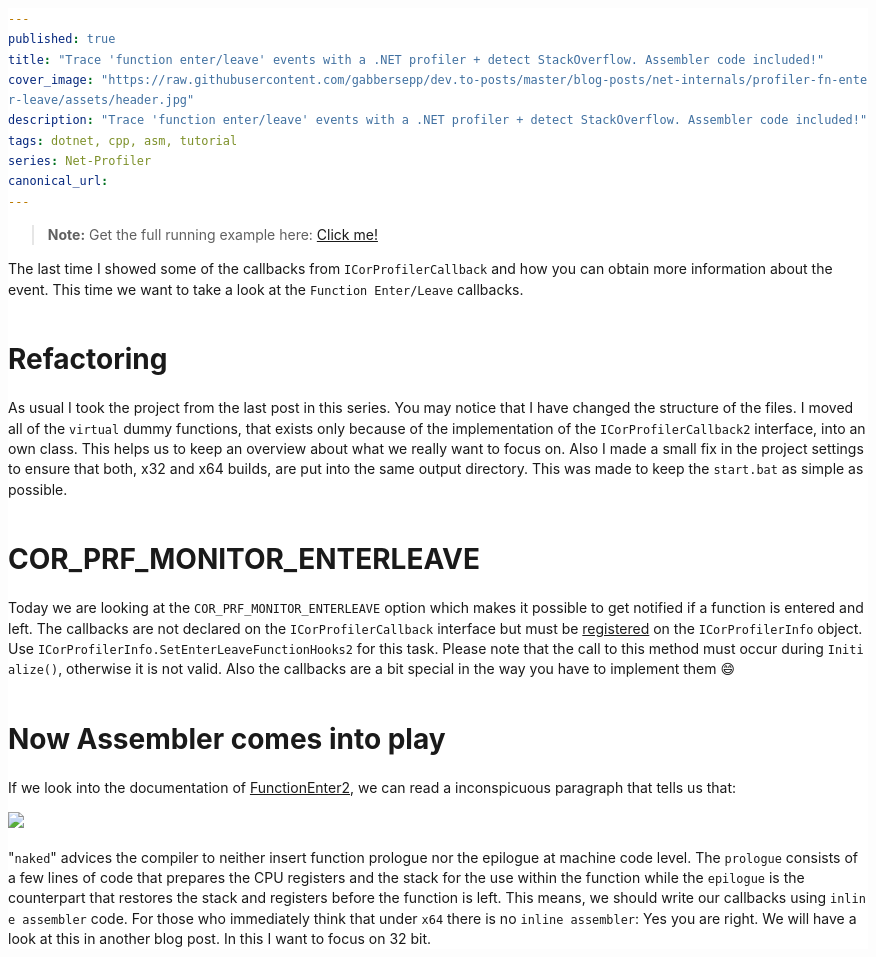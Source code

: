 ```yaml
---
published: true
title: "Trace 'function enter/leave' events with a .NET profiler + detect StackOverflow. Assembler code included!"
cover_image: "https://raw.githubusercontent.com/gabbersepp/dev.to-posts/master/blog-posts/net-internals/profiler-fn-enter-leave/assets/header.jpg"
description: "Trace 'function enter/leave' events with a .NET profiler + detect StackOverflow. Assembler code included!"
tags: dotnet, cpp, asm, tutorial
series: Net-Profiler
canonical_url:
---
```


>**Note:** Get the full running example here: [Click me!](https://github.com/gabbersepp/dev.to-posts/tree/master/blog-posts/net-internals/profiler-fn-enter-leave/code/DevToNetProfiler)

The last time I showed some of the callbacks from `ICorProfilerCallback` and how you can obtain more information about the event. This time we want to take a look at the `Function Enter/Leave` callbacks.

# Refactoring
As usual I took the project from the last post in this series. You may notice that I have changed the structure of the files. I moved all of the `virtual` dummy functions, that exists only because of the implementation of the `ICorProfilerCallback2` interface, into an own class. This helps us to keep an overview about what we really want to focus on. Also I made a small fix in the project settings to ensure that both, x32 and x64 builds, are put into the same output directory. This was made to keep the `start.bat` as simple as possible.

# COR_PRF_MONITOR_ENTERLEAVE          
Today we are looking at the `COR_PRF_MONITOR_ENTERLEAVE` option which makes it possible to get notified if a function is entered and left. The callbacks are not declared on the `ICorProfilerCallback` interface but must be [registered](https://docs.microsoft.com/de-de/dotnet/framework/unmanaged-api/profiling/icorprofilerinfo2-setenterleavefunctionhooks2-method) on the `ICorProfilerInfo` object. Use `ICorProfilerInfo.SetEnterLeaveFunctionHooks2` for this task. Please note that the call to this method must occur during `Initialize()`, otherwise it is not valid. Also the callbacks are a bit special in the way you have to implement them :smile:

# Now Assembler comes into play
If we look into the documentation of [FunctionEnter2](https://docs.microsoft.com/de-de/dotnet/framework/unmanaged-api/profiling/functionenter2-function), we can read a inconspicuous paragraph that tells us that:

![](./assets/fnenter2-paragraph.jpg)

"`naked`" advices the compiler to neither insert function prologue nor the epilogue at machine code level. The `prologue` consists of a few lines of code that prepares the CPU registers and the stack for the use within the function while the `epilogue` is the counterpart that restores the stack and registers before the function is left. This means, we should write our callbacks using `inline assembler` code. For those who immediately think that under `x64` there is no `inline assembler`: Yes you are right. We will have a look at this in another blog post. In this I want to focus on 32 bit.
